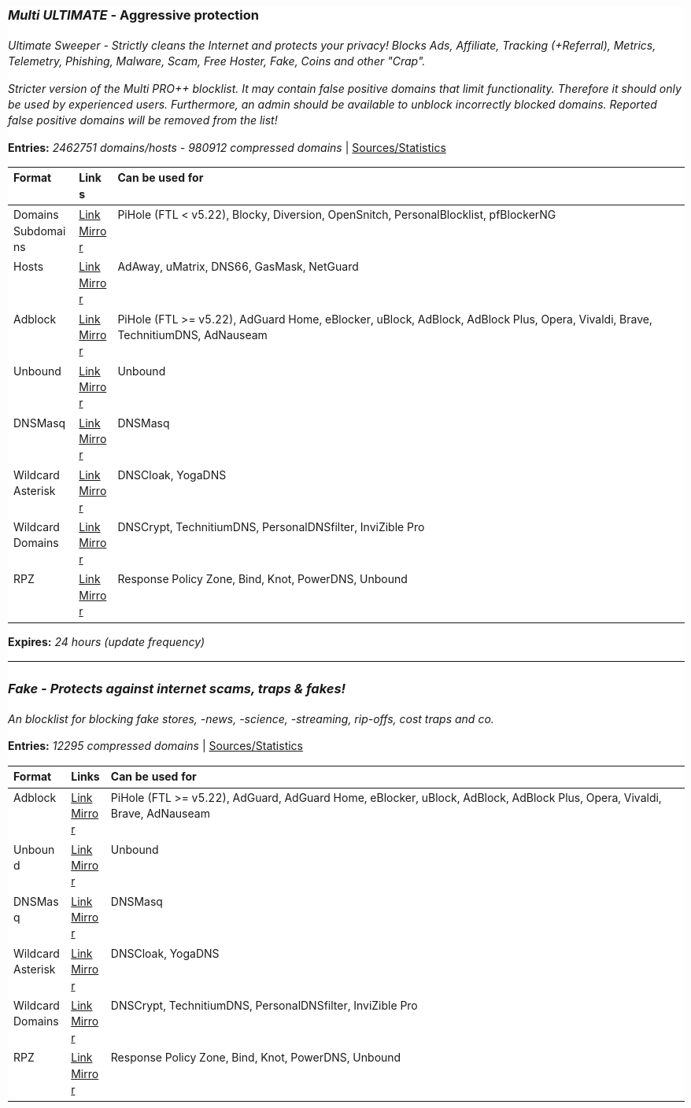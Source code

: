 ### ***Multi ULTIMATE*** - **Aggressive protection** <a name="ultimate"></a>

*Ultimate Sweeper - Strictly cleans the Internet and protects your privacy! Blocks Ads, Affiliate, Tracking (+Referral), Metrics, Telemetry, Phishing, Malware, Scam, Free Hoster, Fake, Coins and other "Crap".*
         
*Stricter version of the Multi PRO++ blocklist. It may contain false positive domains that limit functionality. Therefore it should only be used by experienced users. Furthermore, an admin should be available to unblock incorrectly blocked domains. Reported false positive domains will be removed from the list!*

**Entries:** *2462751 domains/hosts - 980912 compressed domains* | [Sources/Statistics](https://github.com/hagezi/dns-blocklists/blob/main/usedsources.md#ultimate)    
                                                
| Format | Links | Can be used for |
|:-------|:-----|:----------------|
| Domains<br>Subdomains  | [Link](https://raw.githubusercontent.com/hagezi/dns-blocklists/main/domains/ultimate.txt)<br>[Mirror](https://gitlab.com/hagezi/mirror/-/raw/main/dns-blocklists/domains/ultimate.txt) | PiHole (FTL < v5.22), Blocky, Diversion, OpenSnitch, PersonalBlocklist, pfBlockerNG | 
| Hosts    | [Link](https://raw.githubusercontent.com/hagezi/dns-blocklists/main/hosts/ultimate.txt)<br>[Mirror](https://gitlab.com/hagezi/mirror/-/raw/main/dns-blocklists/hosts/ultimate.txt) | AdAway, uMatrix, DNS66, GasMask, NetGuard  |
| Adblock  | [Link](https://raw.githubusercontent.com/hagezi/dns-blocklists/main/adblock/ultimate.txt)<br>[Mirror](https://gitlab.com/hagezi/mirror/-/raw/main/dns-blocklists/adblock/ultimate.txt) | PiHole (FTL >= v5.22), AdGuard Home, eBlocker, uBlock, AdBlock, AdBlock Plus, Opera, Vivaldi, Brave, TechnitiumDNS, AdNauseam |
| Unbound  | [Link](https://raw.githubusercontent.com/hagezi/dns-blocklists/main/unbound/ultimate.blacklist.conf)<br>[Mirror](https://gitlab.com/hagezi/mirror/-/raw/main/dns-blocklists/unbound/ultimate.blacklist.conf) | Unbound                                                              |
| DNSMasq  | [Link](https://raw.githubusercontent.com/hagezi/dns-blocklists/main/dnsmasq/ultimate.txt)<br>[Mirror](https://gitlab.com/hagezi/mirror/-/raw/main/dns-blocklists/dnsmasq/ultimate.txt) | DNSMasq                                                              | 
| Wildcard<br>Asterisk | [Link](https://raw.githubusercontent.com/hagezi/dns-blocklists/main/wildcard/ultimate.txt)<br>[Mirror](https://gitlab.com/hagezi/mirror/-/raw/main/dns-blocklists/wildcard/ultimate.txt) | DNSCloak, YogaDNS |
| Wildcard<br>Domains | [Link](https://raw.githubusercontent.com/hagezi/dns-blocklists/main/wildcard/ultimate-onlydomains.txt)<br>[Mirror](https://gitlab.com/hagezi/mirror/-/raw/main/dns-blocklists/wildcard/ultimate-onlydomains.txt) | DNSCrypt, TechnitiumDNS, PersonalDNSfilter, InviZible Pro |
| RPZ | [Link](https://raw.githubusercontent.com/hagezi/dns-blocklists/main/rpz/ultimate.txt)<br>[Mirror](https://gitlab.com/hagezi/mirror/-/raw/main/dns-blocklists/rpz/ultimate.txt) | Response Policy Zone, Bind, Knot, PowerDNS, Unbound |
                         
**Expires:** *24 hours (update frequency)*

---

### ***Fake - Protects against internet scams, traps & fakes!*** <a name="fake"></a>
*An blocklist for blocking fake stores, -news, -science, -streaming, rip-offs, cost traps and co.*         
        
**Entries:** *12295 compressed domains* | [Sources/Statistics](https://github.com/hagezi/dns-blocklists/blob/main/usedsources.md#fake)
       
| Format | Links | Can be used for |
|:-------|:-----|:----------------|
| Adblock  | [Link](https://raw.githubusercontent.com/hagezi/dns-blocklists/main/adblock/fake.txt)<br>[Mirror](https://gitlab.com/hagezi/mirror/-/raw/main/dns-blocklists/adblock/fake.txt) | PiHole (FTL >= v5.22), AdGuard, AdGuard Home, eBlocker, uBlock, AdBlock, AdBlock Plus, Opera, Vivaldi, Brave, AdNauseam |
| Unbound  | [Link](https://raw.githubusercontent.com/hagezi/dns-blocklists/main/unbound/fake.blacklist.conf)<br>[Mirror](https://gitlab.com/hagezi/mirror/-/raw/main/dns-blocklists/unbound/fake.blacklist.conf) | Unbound                                                              |
| DNSMasq  | [Link](https://raw.githubusercontent.com/hagezi/dns-blocklists/main/dnsmasq/fake.txt)<br>[Mirror](https://gitlab.com/hagezi/mirror/-/raw/main/dns-blocklists/dnsmasq/fake.txt) | DNSMasq                                                              | 
| Wildcard<br>Asterisk | [Link](https://raw.githubusercontent.com/hagezi/dns-blocklists/main/wildcard/fake.txt)<br>[Mirror](https://gitlab.com/hagezi/mirror/-/raw/main/dns-blocklists/wildcard/fake.txt) | DNSCloak, YogaDNS |
| Wildcard<br>Domains | [Link](https://raw.githubusercontent.com/hagezi/dns-blocklists/main/wildcard/fake-onlydomains.txt)<br>[Mirror](https://gitlab.com/hagezi/mirror/-/raw/main/dns-blocklists/wildcard/fake-onlydomains.txt) | DNSCrypt, TechnitiumDNS, PersonalDNSfilter, InviZible Pro |
| RPZ | [Link](https://raw.githubusercontent.com/hagezi/dns-blocklists/main/rpz/fake.txt)<br>[Mirror](https://gitlab.com/hagezi/mirror/-/raw/main/dns-blocklists/rpz/fake.txt) | Response Policy Zone, Bind, Knot, PowerDNS, Unbound |

